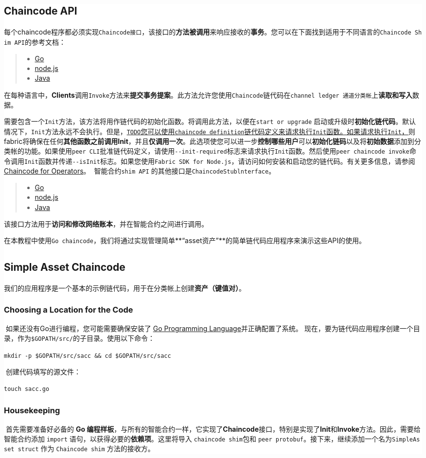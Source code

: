 ## Chaincode API

​	每个chaincode程序都必须实现`Chaincode接口`，该接口的**方法被调用**来响应接收的**事务**。您可以在下面找到适用于不同语言的`Chaincode Shim API`的参考文档：

> - [Go](https://godoc.org/github.com/hyperledger/fabric/core/chaincode/shim#Chaincode)
> - [node.js](https://fabric-shim.github.io/ChaincodeInterface.html)
> - [Java](https://fabric-chaincode-java.github.io/org/hyperledger/fabric/shim/Chaincode.html)

​	在每种语言中，**Clients**调用`Invoke`方法来**提交事务提案**。此方法允许您使用`Chaincode`链代码在`channel ledger 通道分类帐`上**读取和写入**数据。

​	需要包含一个`Init`方法，该方法将用作链代码的初始化函数。将调用此方法，以便在`start or upgrade` 启动或升级时**初始化链代码**。默认情况下，`Init`方法永远不会执行。但是，<u>`TODO`您可以使用`chaincode definition`链代码定义来请求执行`Init`函数。如果请求执行`Init`，</u>则fabric将确保在任何**其他函数之前调用Init**，并且**仅调用一次**。此选项使您可以进一步**控制哪些用户**可以**初始化链码**以及将**初始数据**添加到分类帐的功能。如果使用`peer CLI`批准链代码定义，请使用`--init-required`标志来请求执行`Init`函数。然后使用`peer chaincode invoke`命令调用`Init`函数并传递`--isInit`标志。如果您使用`Fabric SDK for Node.js`，请访问如何安装和启动您的链代码。有关更多信息，请参阅[Chaincode for Operators](https://fabric-sdk-node.github.io/master/tutorial-chaincode-lifecycle.html)。
​	智能合约`shim API` 的其他接口是`ChaincodeStublnterface`。

> - [Go](https://godoc.org/github.com/hyperledger/fabric/core/chaincode/shim#ChaincodeStubInterface)
> - [node.js](https://fabric-shim.github.io/ChaincodeStub.html)
> - [Java](https://fabric-chaincode-java.github.io/org/hyperledger/fabric/shim/ChaincodeStub.html)

​	该接口方法用于**访问和修改网络账本**，并在智能合约之间进行调用。

​	在本教程中使用`Go chaincode`，我们将通过实现管理简单**“asset资产”**的简单链代码应用程序来演示这些API的使用。

## Simple Asset Chaincode

​	我们的应用程序是一个基本的示例链代码，用于在分类帐上创建**资产（键值对）**。

### Choosing a Location for the Code

​	如果还没有Go进行编程，您可能需要确保安装了 [Go Programming Language](https://hyperledger-fabric.readthedocs.io/en/release-1.4/prereqs.html#golang)并正确配置了系统。
​	现在，要为链代码应用程序创建一个目录，作为`$GOPATH/src/`的子目录。
​	使用以下命令：

```shell
mkdir -p $GOPATH/src/sacc && cd $GOPATH/src/sacc
```

​	创建代码填写的源文件：

```shell
touch sacc.go
```

### Housekeeping

​	首先需要准备好必备的 **Go 编程样板**，与所有的智能合约一样，它实现了**Chaincode**接口，特别是实现了**Init**和**Invoke**方法。因此，需要给智能合约添加 `import` 语句，以获得必要的**依赖项**。这里将导入 `chaincode shim`包和 `peer protobuf`。接下来，继续添加一个名为`SimpleAsset struct` 作为 `Chaincode shim` 方法的接收方。
